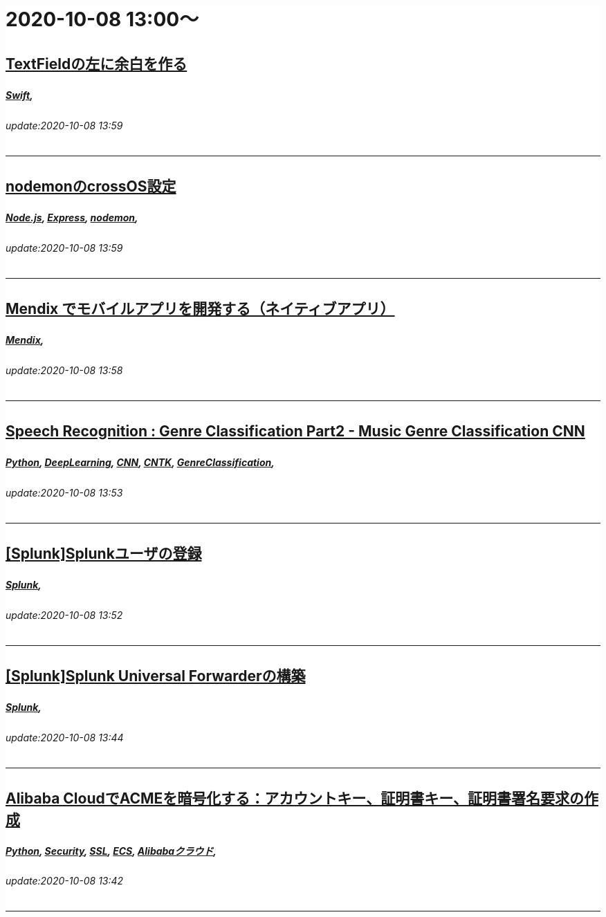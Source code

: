 


# 2020-10-08 13:00～
## [TextFieldの左に余白を作る](https://qiita.com/HikaruKuroda/items/342ded3983966d7c9ce5)
##### [Swift](https://qiita.com/tags/Swift), 
###### update:2020-10-08 13:59
---
## [nodemonのcrossOS設定](https://qiita.com/ymy_s/items/216f6c964282b4a1aecb)
##### [Node.js](https://qiita.com/tags/Node.js), [Express](https://qiita.com/tags/Express), [nodemon](https://qiita.com/tags/nodemon), 
###### update:2020-10-08 13:59
---
## [Mendix でモバイルアプリを開発する（ネイティブアプリ）](https://qiita.com/puffy/items/172bf0ece836627838fc)
##### [Mendix](https://qiita.com/tags/Mendix), 
###### update:2020-10-08 13:58
---
## [Speech Recognition : Genre Classification Part2 - Music Genre Classification CNN](https://qiita.com/sho_watari/items/c7f2b534456345833efd)
##### [Python](https://qiita.com/tags/Python), [DeepLearning](https://qiita.com/tags/DeepLearning), [CNN](https://qiita.com/tags/CNN), [CNTK](https://qiita.com/tags/CNTK), [GenreClassification](https://qiita.com/tags/GenreClassification), 
###### update:2020-10-08 13:53
---
## [[Splunk]Splunkユーザの登録](https://qiita.com/class2glass/items/d90234f88abcca1511b2)
##### [Splunk](https://qiita.com/tags/Splunk), 
###### update:2020-10-08 13:52
---
## [[Splunk]Splunk Universal Forwarderの構築](https://qiita.com/class2glass/items/c9996b0d8c319f2c0a86)
##### [Splunk](https://qiita.com/tags/Splunk), 
###### update:2020-10-08 13:44
---
## [Alibaba CloudでACMEを暗号化する：アカウントキー、証明書キー、証明書署名要求の作成](https://qiita.com/KentOhwada_AlibabaCloudJapan/items/0e8a27696f3c994ab1ed)
##### [Python](https://qiita.com/tags/Python), [Security](https://qiita.com/tags/Security), [SSL](https://qiita.com/tags/SSL), [ECS](https://qiita.com/tags/ECS), [Alibabaクラウド](https://qiita.com/tags/Alibabaクラウド), 
###### update:2020-10-08 13:42
---